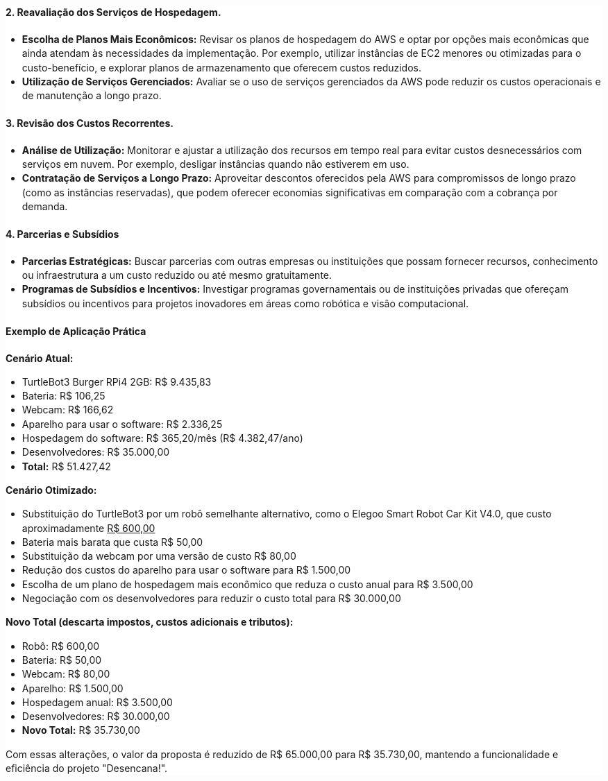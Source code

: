 #### 2. **Reavaliação dos Serviços de Hospedagem.**
- **Escolha de Planos Mais Econômicos:** Revisar os planos de hospedagem do AWS e optar por opções mais econômicas que ainda atendam às necessidades da implementação. Por exemplo, utilizar instâncias de EC2 menores ou otimizadas para o custo-benefício, e explorar planos de armazenamento que oferecem custos reduzidos.
- **Utilização de Serviços Gerenciados:** Avaliar se o uso de serviços gerenciados da AWS pode reduzir os custos operacionais e de manutenção a longo prazo.

#### 3. **Revisão dos Custos Recorrentes.**
- **Análise de Utilização:** Monitorar e ajustar a utilização dos recursos em tempo real para evitar custos desnecessários com serviços em nuvem. Por exemplo, desligar instâncias quando não estiverem em uso.
- **Contratação de Serviços a Longo Prazo:** Aproveitar descontos oferecidos pela AWS para compromissos de longo prazo (como as instâncias reservadas), que podem oferecer economias significativas em comparação com a cobrança por demanda.

#### 4. **Parcerias e Subsídios**
- **Parcerias Estratégicas:** Buscar parcerias com outras empresas ou instituições que possam fornecer recursos, conhecimento ou infraestrutura a um custo reduzido ou até mesmo gratuitamente.
- **Programas de Subsídios e Incentivos:** Investigar programas governamentais ou de instituições privadas que ofereçam subsídios ou incentivos para projetos inovadores em áreas como robótica e visão computacional.

#### Exemplo de Aplicação Prática

**Cenário Atual:**
- TurtleBot3 Burger RPi4 2GB: R$ 9.435,83
- Bateria: R$ 106,25
- Webcam: R$ 166,62
- Aparelho para usar o software: R$ 2.336,25
- Hospedagem do software: R$ 365,20/mês (R$ 4.382,47/ano)
- Desenvolvedores: R$ 35.000,00
- **Total:** R$ 51.427,42

**Cenário Otimizado:**
- Substituição do TurtleBot3 por um robô semelhante alternativo, como o Elegoo Smart Robot Car Kit V4.0, que custo aproximadamente [R$ 600,00](https://pt.aliexpress.com/item/1005005949127058.html?aff_platform=true&aff_short_key=UneMJZVf&isdl=y&src=bing&pdp_npi=3%40dis%21BRL%21446.21%21314.18%21%21%210%21%21%40%2112000034984229010%21ppc%21%21&albch=shopping&acnt=135095331&isdl=y&albcp=554793319&albag=1298524354642739&slnk=&trgt=pla-4584757337621584&plac=&crea=81157826239697&netw=o&device=c&mtctp=e&utm_source=Bing&utm_medium=shopping&utm_campaign=PA_Bing_BR_PC_customlabel1-20231214&utm_content=customlable1%3D6&utm_term=Elegoo%20Smart%20Robot%20Car%20Kit%20V4.0&msclkid=fc1674f9fc6811d941d912b7ad614e1f)
- Bateria mais barata que custa R$ 50,00
- Substituição da webcam por uma versão de custo R$ 80,00
- Redução dos custos do aparelho para usar o software para R$ 1.500,00
- Escolha de um plano de hospedagem mais econômico que reduza o custo anual para R$ 3.500,00
- Negociação com os desenvolvedores para reduzir o custo total para R$ 30.000,00

**Novo Total (descarta impostos, custos adicionais e tributos):**
- Robô: R$ 600,00
- Bateria: R$ 50,00
- Webcam: R$ 80,00
- Aparelho: R$ 1.500,00
- Hospedagem anual: R$ 3.500,00
- Desenvolvedores: R$ 30.000,00
- **Novo Total:** R$ 35.730,00

Com essas alterações, o valor da proposta é reduzido de R$ 65.000,00 para R$ 35.730,00, mantendo a funcionalidade e eficiência do projeto "Desencana!".

